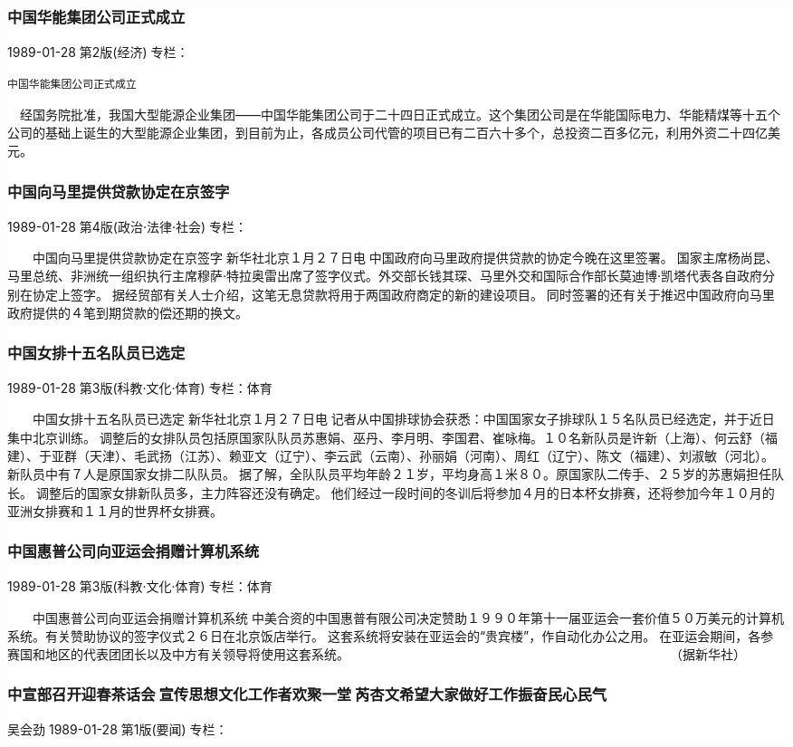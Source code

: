 
### 中国华能集团公司正式成立

1989-01-28
第2版(经济)
专栏：

    中国华能集团公司正式成立
  　经国务院批准，我国大型能源企业集团——中国华能集团公司于二十四日正式成立。这个集团公司是在华能国际电力、华能精煤等十五个公司的基础上诞生的大型能源企业集团，到目前为止，各成员公司代管的项目已有二百六十多个，总投资二百多亿元，利用外资二十四亿美元。


### 中国向马里提供贷款协定在京签字

1989-01-28
第4版(政治·法律·社会)
专栏：

　　中国向马里提供贷款协定在京签字
    新华社北京１月２７日电  中国政府向马里政府提供贷款的协定今晚在这里签署。
    国家主席杨尚昆、马里总统、非洲统一组织执行主席穆萨·特拉奥雷出席了签字仪式。外交部长钱其琛、马里外交和国际合作部长莫迪博·凯塔代表各自政府分别在协定上签字。
    据经贸部有关人士介绍，这笔无息贷款将用于两国政府商定的新的建设项目。
    同时签署的还有关于推迟中国政府向马里政府提供的４笔到期贷款的偿还期的换文。


### 中国女排十五名队员已选定

1989-01-28
第3版(科教·文化·体育)
专栏：体育

　　中国女排十五名队员已选定
    新华社北京１月２７日电  记者从中国排球协会获悉：中国国家女子排球队１５名队员已经选定，并于近日集中北京训练。
    调整后的女排队员包括原国家队队员苏惠娟、巫丹、李月明、李国君、崔咏梅。１０名新队员是许新（上海）、何云舒（福建）、于亚群（天津）、毛武扬（江苏）、赖亚文（辽宁）、李云武（云南）、孙丽娟（河南）、周红（辽宁）、陈文（福建）、刘淑敏（河北）。新队员中有７人是原国家女排二队队员。
    据了解，全队队员平均年龄２１岁，平均身高１米８０。原国家队二传手、２５岁的苏惠娟担任队长。
    调整后的国家女排新队员多，主力阵容还没有确定。
    他们经过一段时间的冬训后将参加４月的日本杯女排赛，还将参加今年１０月的亚洲女排赛和１１月的世界杯女排赛。


### 中国惠普公司向亚运会捐赠计算机系统

1989-01-28
第3版(科教·文化·体育)
专栏：体育

　　中国惠普公司向亚运会捐赠计算机系统
    中美合资的中国惠普有限公司决定赞助１９９０年第十一届亚运会一套价值５０万美元的计算机系统。有关赞助协议的签字仪式２６日在北京饭店举行。
    这套系统将安装在亚运会的“贵宾楼”，作自动化办公之用。
    在亚运会期间，各参赛国和地区的代表团团长以及中方有关领导将使用这套系统。　　　　　　　　　　
　　　　　　　　　　　　　　　　（据新华社）


### 中宣部召开迎春茶话会  宣传思想文化工作者欢聚一堂  芮杏文希望大家做好工作振奋民心民气
吴会劲
1989-01-28
第1版(要闻)
专栏：
